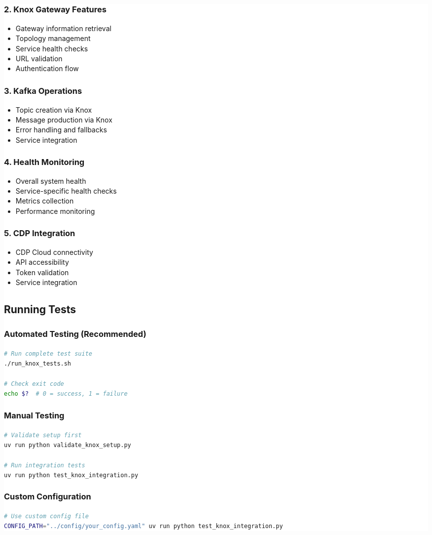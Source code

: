### 2. Knox Gateway Features
- Gateway information retrieval
- Topology management
- Service health checks
- URL validation
- Authentication flow

### 3. Kafka Operations
- Topic creation via Knox
- Message production via Knox
- Error handling and fallbacks
- Service integration

### 4. Health Monitoring
- Overall system health
- Service-specific health checks
- Metrics collection
- Performance monitoring

### 5. CDP Integration
- CDP Cloud connectivity
- API accessibility
- Token validation
- Service integration

## Running Tests

### Automated Testing (Recommended)

```bash
# Run complete test suite
./run_knox_tests.sh

# Check exit code
echo $?  # 0 = success, 1 = failure
```

### Manual Testing

```bash
# Validate setup first
uv run python validate_knox_setup.py

# Run integration tests
uv run python test_knox_integration.py
```

### Custom Configuration

```bash
# Use custom config file
CONFIG_PATH="../config/your_config.yaml" uv run python test_knox_integration.py
```
